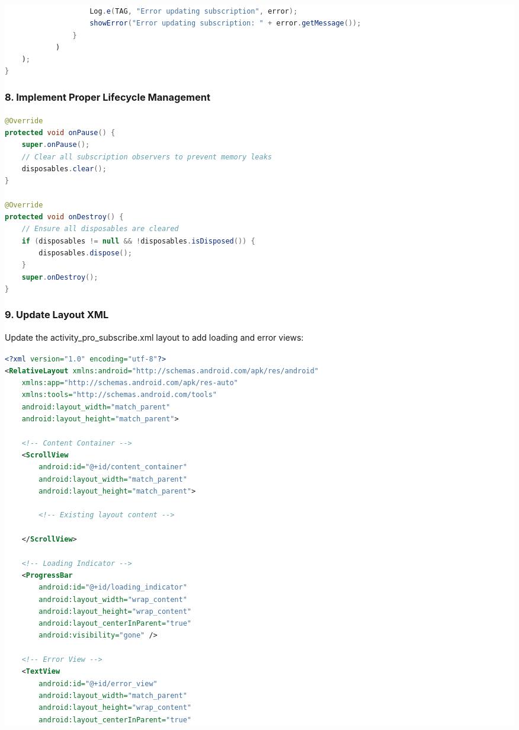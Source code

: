 ```java
                    Log.e(TAG, "Error updating subscription", error);
                    showError("Error updating subscription: " + error.getMessage());
                }
            )
    );
}
```

### 8. Implement Proper Lifecycle Management

```java
@Override
protected void onPause() {
    super.onPause();
    // Clear all subscription observers to prevent memory leaks
    disposables.clear();
}

@Override
protected void onDestroy() {
    // Ensure all disposables are cleared
    if (disposables != null && !disposables.isDisposed()) {
        disposables.dispose();
    }
    super.onDestroy();
}
```

### 9. Update Layout XML

Update the activity_pro_subscribe.xml layout to add loading and error views:

```xml
<?xml version="1.0" encoding="utf-8"?>
<RelativeLayout xmlns:android="http://schemas.android.com/apk/res/android"
    xmlns:app="http://schemas.android.com/apk/res-auto"
    xmlns:tools="http://schemas.android.com/tools"
    android:layout_width="match_parent"
    android:layout_height="match_parent">

    <!-- Content Container -->
    <ScrollView
        android:id="@+id/content_container"
        android:layout_width="match_parent"
        android:layout_height="match_parent">
        
        <!-- Existing layout content -->
        
    </ScrollView>

    <!-- Loading Indicator -->
    <ProgressBar
        android:id="@+id/loading_indicator"
        android:layout_width="wrap_content"
        android:layout_height="wrap_content"
        android:layout_centerInParent="true"
        android:visibility="gone" />

    <!-- Error View -->
    <TextView
        android:id="@+id/error_view"
        android:layout_width="match_parent"
        android:layout_height="wrap_content"
        android:layout_centerInParent="true"
```